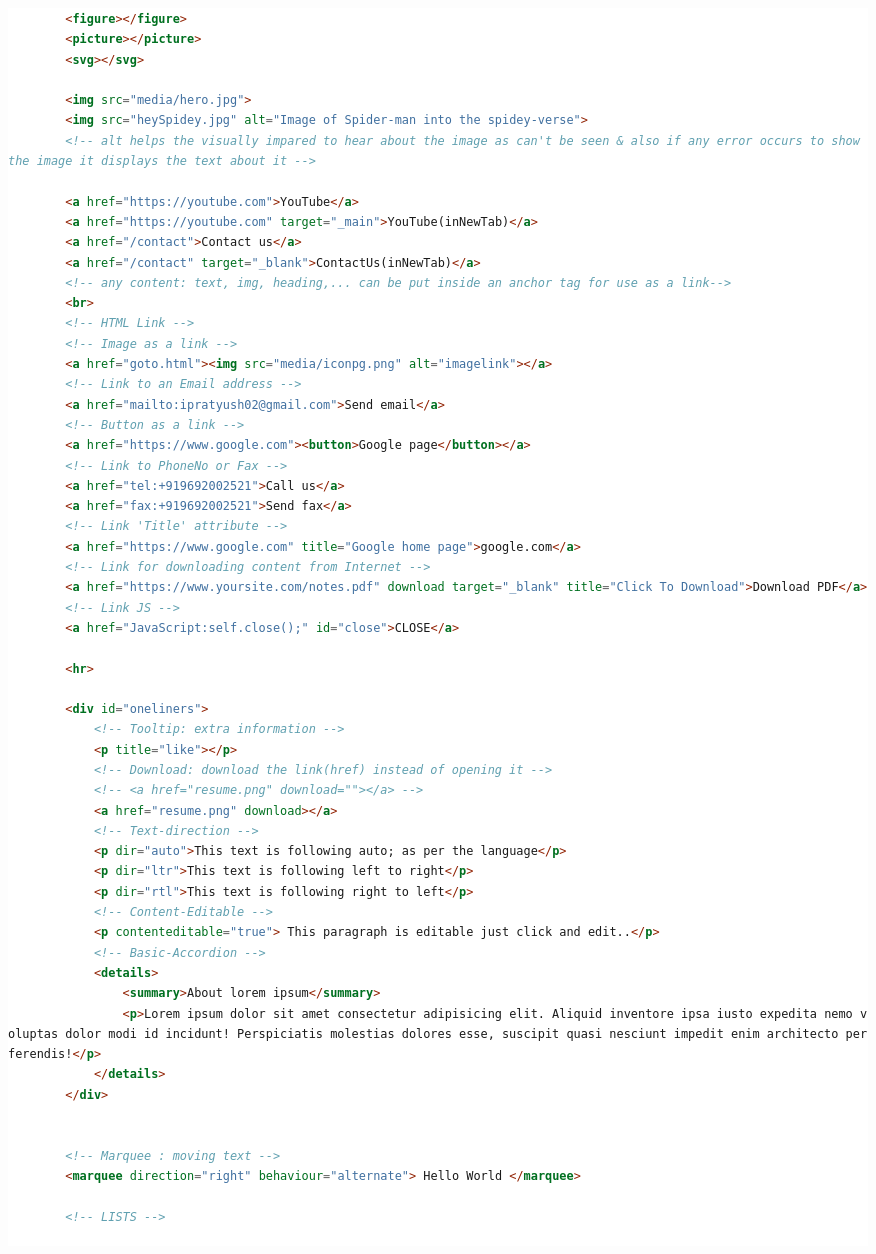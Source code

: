 ```html
        <figure></figure>
        <picture></picture>
        <svg></svg>

        <img src="media/hero.jpg">
        <img src="heySpidey.jpg" alt="Image of Spider-man into the spidey-verse">
        <!-- alt helps the visually impared to hear about the image as can't be seen & also if any error occurs to show the image it displays the text about it -->

        <a href="https://youtube.com">YouTube</a>
        <a href="https://youtube.com" target="_main">YouTube(inNewTab)</a>
        <a href="/contact">Contact us</a>
        <a href="/contact" target="_blank">ContactUs(inNewTab)</a>
        <!-- any content: text, img, heading,... can be put inside an anchor tag for use as a link-->
        <br>
        <!-- HTML Link -->
        <!-- Image as a link -->
        <a href="goto.html"><img src="media/iconpg.png" alt="imagelink"></a>
        <!-- Link to an Email address -->
        <a href="mailto:ipratyush02@gmail.com">Send email</a>
        <!-- Button as a link -->
        <a href="https://www.google.com"><button>Google page</button></a>
        <!-- Link to PhoneNo or Fax -->
        <a href="tel:+919692002521">Call us</a>
        <a href="fax:+919692002521">Send fax</a>
        <!-- Link 'Title' attribute -->
        <a href="https://www.google.com" title="Google home page">google.com</a>
        <!-- Link for downloading content from Internet -->
        <a href="https://www.yoursite.com/notes.pdf" download target="_blank" title="Click To Download">Download PDF</a>
        <!-- Link JS -->
        <a href="JavaScript:self.close();" id="close">CLOSE</a>

        <hr>

        <div id="oneliners">
            <!-- Tooltip: extra information -->
            <p title="like"></p>
            <!-- Download: download the link(href) instead of opening it -->
            <!-- <a href="resume.png" download=""></a> -->
            <a href="resume.png" download></a>
            <!-- Text-direction -->
            <p dir="auto">This text is following auto; as per the language</p>
            <p dir="ltr">This text is following left to right</p>
            <p dir="rtl">This text is following right to left</p>
            <!-- Content-Editable -->
            <p contenteditable="true"> This paragraph is editable just click and edit..</p>
            <!-- Basic-Accordion -->
            <details>
                <summary>About lorem ipsum</summary>
                <p>Lorem ipsum dolor sit amet consectetur adipisicing elit. Aliquid inventore ipsa iusto expedita nemo voluptas dolor modi id incidunt! Perspiciatis molestias dolores esse, suscipit quasi nesciunt impedit enim architecto perferendis!</p>
            </details>
        </div>

        
        <!-- Marquee : moving text -->
        <marquee direction="right" behaviour="alternate"> Hello World </marquee>

        <!-- LISTS -->
        
```